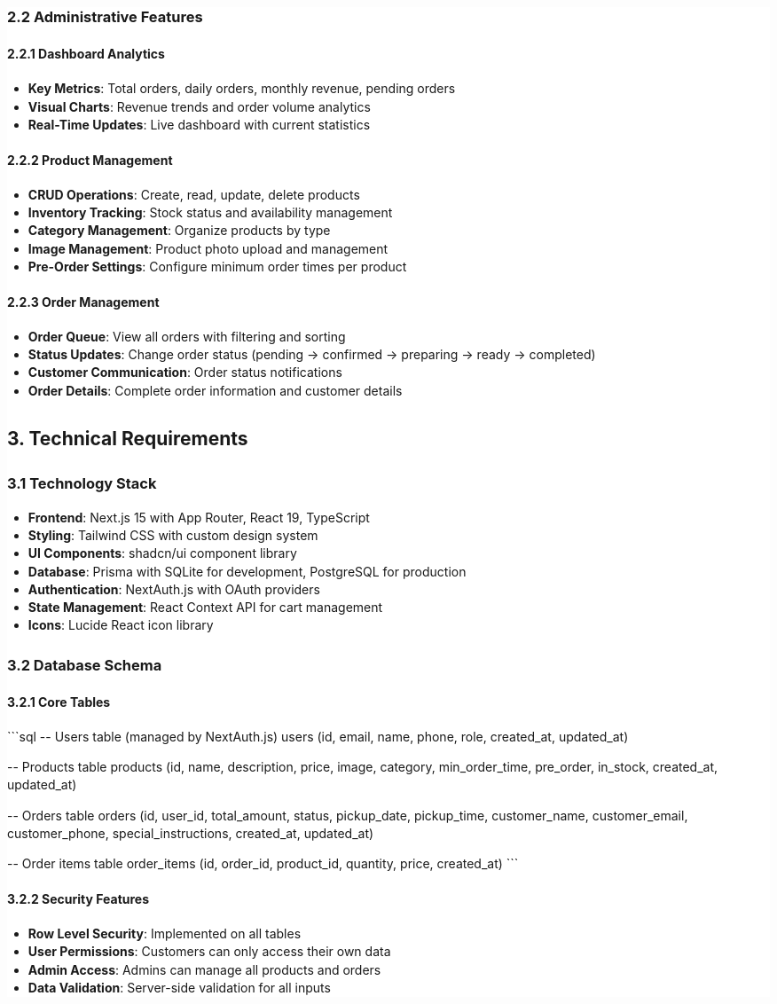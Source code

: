 ### 2.2 Administrative Features

#### 2.2.1 Dashboard Analytics
- **Key Metrics**: Total orders, daily orders, monthly revenue, pending orders
- **Visual Charts**: Revenue trends and order volume analytics
- **Real-Time Updates**: Live dashboard with current statistics

#### 2.2.2 Product Management
- **CRUD Operations**: Create, read, update, delete products
- **Inventory Tracking**: Stock status and availability management
- **Category Management**: Organize products by type
- **Image Management**: Product photo upload and management
- **Pre-Order Settings**: Configure minimum order times per product

#### 2.2.3 Order Management
- **Order Queue**: View all orders with filtering and sorting
- **Status Updates**: Change order status (pending → confirmed → preparing → ready → completed)
- **Customer Communication**: Order status notifications
- **Order Details**: Complete order information and customer details

## 3. Technical Requirements

### 3.1 Technology Stack
- **Frontend**: Next.js 15 with App Router, React 19, TypeScript
- **Styling**: Tailwind CSS with custom design system
- **UI Components**: shadcn/ui component library
- **Database**: Prisma with SQLite for development, PostgreSQL for production
- **Authentication**: NextAuth.js with OAuth providers
- **State Management**: React Context API for cart management
- **Icons**: Lucide React icon library

### 3.2 Database Schema

#### 3.2.1 Core Tables
\`\`\`sql
-- Users table (managed by NextAuth.js)
users (id, email, name, phone, role, created_at, updated_at)

-- Products table
products (id, name, description, price, image, category, min_order_time, pre_order, in_stock, created_at, updated_at)

-- Orders table
orders (id, user_id, total_amount, status, pickup_date, pickup_time, customer_name, customer_email, customer_phone, special_instructions, created_at, updated_at)

-- Order items table
order_items (id, order_id, product_id, quantity, price, created_at)
\`\`\`

#### 3.2.2 Security Features
- **Row Level Security**: Implemented on all tables
- **User Permissions**: Customers can only access their own data
- **Admin Access**: Admins can manage all products and orders
- **Data Validation**: Server-side validation for all inputs
